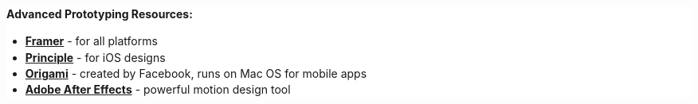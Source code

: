 **Advanced Prototyping Resources:**

- **[Framer](http://www.framer.com/)** - for all platforms
- **[Principle](http://principleformac.com/)** - for iOS designs
- **[Origami](http://origami.design/)** - created by Facebook, runs on Mac OS for mobile apps
- **[Adobe After Effects](https://www.adobe.com/products/aftereffects.html)** - powerful motion design tool
